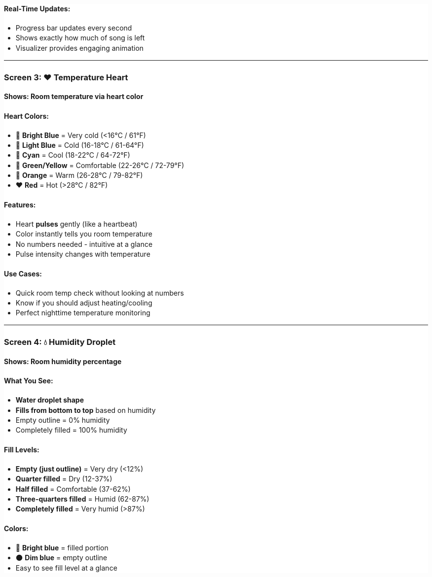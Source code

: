 #### Real-Time Updates:
- Progress bar updates every second
- Shows exactly how much of song is left
- Visualizer provides engaging animation

---

### Screen 3: ❤️ Temperature Heart
**Shows: Room temperature via heart color**

#### Heart Colors:
- 🧊 **Bright Blue** = Very cold (<16°C / 61°F)
- 💙 **Light Blue** = Cold (16-18°C / 61-64°F)
- 💚 **Cyan** = Cool (18-22°C / 64-72°F)
- 💛 **Green/Yellow** = Comfortable (22-26°C / 72-79°F)
- 🧡 **Orange** = Warm (26-28°C / 79-82°F)
- ❤️ **Red** = Hot (>28°C / 82°F)

#### Features:
- Heart **pulses** gently (like a heartbeat)
- Color instantly tells you room temperature
- No numbers needed - intuitive at a glance
- Pulse intensity changes with temperature

#### Use Cases:
- Quick room temp check without looking at numbers
- Know if you should adjust heating/cooling
- Perfect nighttime temperature monitoring

---

### Screen 4: 💧 Humidity Droplet
**Shows: Room humidity percentage**

#### What You See:
- **Water droplet shape**
- **Fills from bottom to top** based on humidity
- Empty outline = 0% humidity
- Completely filled = 100% humidity

#### Fill Levels:
- **Empty (just outline)** = Very dry (<12%)
- **Quarter filled** = Dry (12-37%)
- **Half filled** = Comfortable (37-62%)
- **Three-quarters filled** = Humid (62-87%)
- **Completely filled** = Very humid (>87%)

#### Colors:
- 💙 **Bright blue** = filled portion
- 🌑 **Dim blue** = empty outline
- Easy to see fill level at a glance
